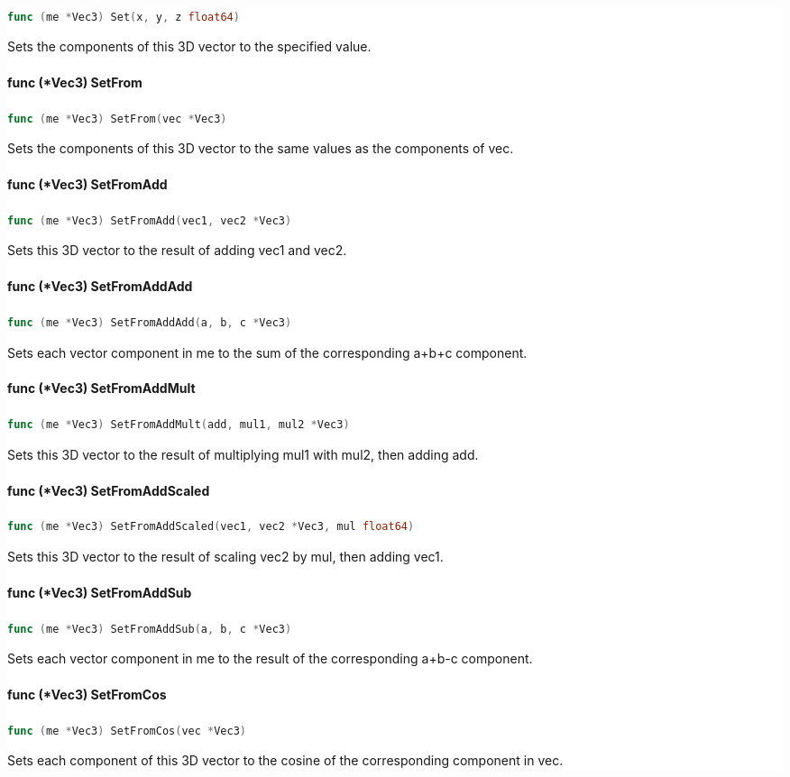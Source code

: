```go
func (me *Vec3) Set(x, y, z float64)
```
Sets the components of this 3D vector to the specified value.

#### func (*Vec3) SetFrom

```go
func (me *Vec3) SetFrom(vec *Vec3)
```
Sets the components of this 3D vector to the same values as the components of
vec.

#### func (*Vec3) SetFromAdd

```go
func (me *Vec3) SetFromAdd(vec1, vec2 *Vec3)
```
Sets this 3D vector to the result of adding vec1 and vec2.

#### func (*Vec3) SetFromAddAdd

```go
func (me *Vec3) SetFromAddAdd(a, b, c *Vec3)
```
Sets each vector component in me to the sum of the corresponding a+b+c
component.

#### func (*Vec3) SetFromAddMult

```go
func (me *Vec3) SetFromAddMult(add, mul1, mul2 *Vec3)
```
Sets this 3D vector to the result of multiplying mul1 with mul2, then adding
add.

#### func (*Vec3) SetFromAddScaled

```go
func (me *Vec3) SetFromAddScaled(vec1, vec2 *Vec3, mul float64)
```
Sets this 3D vector to the result of scaling vec2 by mul, then adding vec1.

#### func (*Vec3) SetFromAddSub

```go
func (me *Vec3) SetFromAddSub(a, b, c *Vec3)
```
Sets each vector component in me to the result of the corresponding a+b-c
component.

#### func (*Vec3) SetFromCos

```go
func (me *Vec3) SetFromCos(vec *Vec3)
```
Sets each component of this 3D vector to the cosine of the corresponding
component in vec.
